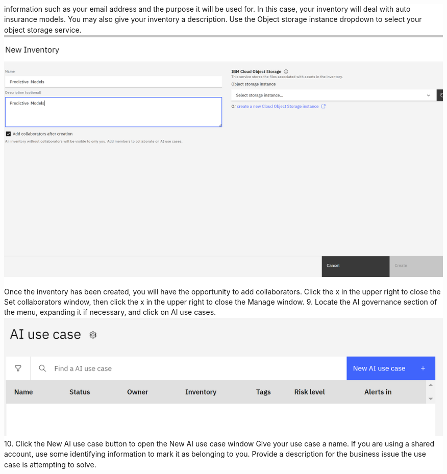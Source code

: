    information such as your email address and the purpose it will be used for. In this case, your inventory will deal with auto insurance models. You may also give your inventory a description. Use the Object storage instance dropdown to select your object storage service.
   ![](assets/2024-03-27-10-07-05.png) 
   
   Once the inventory has been created, you will have the opportunity to add collaborators. Click the x in the upper right to close the Set collaborators window, then click the x in the upper right to close the Manage window.
9.  Locate the AI governance section of the menu, expanding it if necessary, and click on AI use cases.
    ![](assets/2024-03-27-10-16-01.png)
10. Click the New AI use case button to open the New AI use case window
    Give your use case a name. If you are using a shared account, use some identifying information to mark it as belonging to you.
    Provide a description for the business issue the use case is attempting to solve.